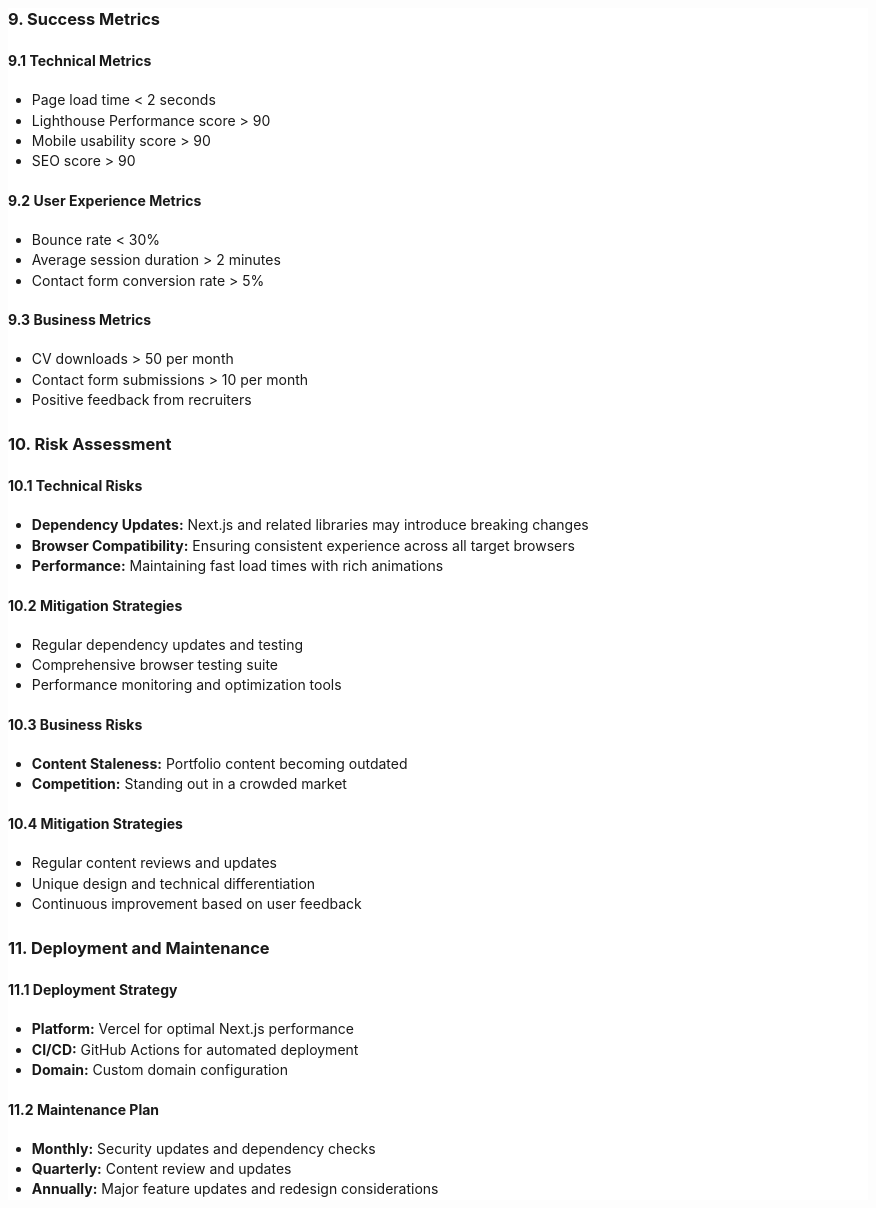 ### 9. Success Metrics

#### 9.1 Technical Metrics
- Page load time < 2 seconds
- Lighthouse Performance score > 90
- Mobile usability score > 90
- SEO score > 90

#### 9.2 User Experience Metrics
- Bounce rate < 30%
- Average session duration > 2 minutes
- Contact form conversion rate > 5%

#### 9.3 Business Metrics
- CV downloads > 50 per month
- Contact form submissions > 10 per month
- Positive feedback from recruiters

### 10. Risk Assessment

#### 10.1 Technical Risks
- **Dependency Updates:** Next.js and related libraries may introduce breaking changes
- **Browser Compatibility:** Ensuring consistent experience across all target browsers
- **Performance:** Maintaining fast load times with rich animations

#### 10.2 Mitigation Strategies
- Regular dependency updates and testing
- Comprehensive browser testing suite
- Performance monitoring and optimization tools

#### 10.3 Business Risks
- **Content Staleness:** Portfolio content becoming outdated
- **Competition:** Standing out in a crowded market

#### 10.4 Mitigation Strategies
- Regular content reviews and updates
- Unique design and technical differentiation
- Continuous improvement based on user feedback

### 11. Deployment and Maintenance

#### 11.1 Deployment Strategy
- **Platform:** Vercel for optimal Next.js performance
- **CI/CD:** GitHub Actions for automated deployment
- **Domain:** Custom domain configuration

#### 11.2 Maintenance Plan
- **Monthly:** Security updates and dependency checks
- **Quarterly:** Content review and updates
- **Annually:** Major feature updates and redesign considerations
